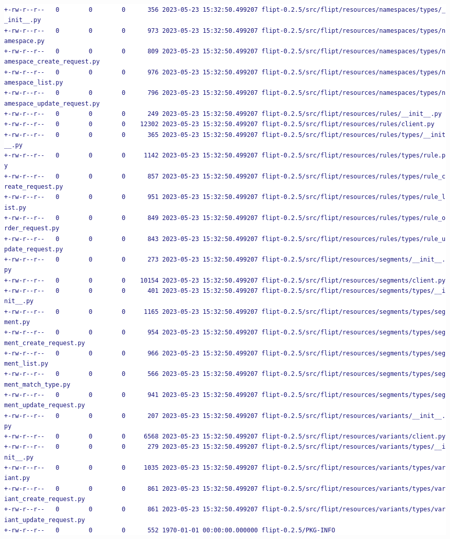 ```diff
+-rw-r--r--   0        0        0      356 2023-05-23 15:32:50.499207 flipt-0.2.5/src/flipt/resources/namespaces/types/__init__.py
+-rw-r--r--   0        0        0      973 2023-05-23 15:32:50.499207 flipt-0.2.5/src/flipt/resources/namespaces/types/namespace.py
+-rw-r--r--   0        0        0      809 2023-05-23 15:32:50.499207 flipt-0.2.5/src/flipt/resources/namespaces/types/namespace_create_request.py
+-rw-r--r--   0        0        0      976 2023-05-23 15:32:50.499207 flipt-0.2.5/src/flipt/resources/namespaces/types/namespace_list.py
+-rw-r--r--   0        0        0      796 2023-05-23 15:32:50.499207 flipt-0.2.5/src/flipt/resources/namespaces/types/namespace_update_request.py
+-rw-r--r--   0        0        0      249 2023-05-23 15:32:50.499207 flipt-0.2.5/src/flipt/resources/rules/__init__.py
+-rw-r--r--   0        0        0    12302 2023-05-23 15:32:50.499207 flipt-0.2.5/src/flipt/resources/rules/client.py
+-rw-r--r--   0        0        0      365 2023-05-23 15:32:50.499207 flipt-0.2.5/src/flipt/resources/rules/types/__init__.py
+-rw-r--r--   0        0        0     1142 2023-05-23 15:32:50.499207 flipt-0.2.5/src/flipt/resources/rules/types/rule.py
+-rw-r--r--   0        0        0      857 2023-05-23 15:32:50.499207 flipt-0.2.5/src/flipt/resources/rules/types/rule_create_request.py
+-rw-r--r--   0        0        0      951 2023-05-23 15:32:50.499207 flipt-0.2.5/src/flipt/resources/rules/types/rule_list.py
+-rw-r--r--   0        0        0      849 2023-05-23 15:32:50.499207 flipt-0.2.5/src/flipt/resources/rules/types/rule_order_request.py
+-rw-r--r--   0        0        0      843 2023-05-23 15:32:50.499207 flipt-0.2.5/src/flipt/resources/rules/types/rule_update_request.py
+-rw-r--r--   0        0        0      273 2023-05-23 15:32:50.499207 flipt-0.2.5/src/flipt/resources/segments/__init__.py
+-rw-r--r--   0        0        0    10154 2023-05-23 15:32:50.499207 flipt-0.2.5/src/flipt/resources/segments/client.py
+-rw-r--r--   0        0        0      401 2023-05-23 15:32:50.499207 flipt-0.2.5/src/flipt/resources/segments/types/__init__.py
+-rw-r--r--   0        0        0     1165 2023-05-23 15:32:50.499207 flipt-0.2.5/src/flipt/resources/segments/types/segment.py
+-rw-r--r--   0        0        0      954 2023-05-23 15:32:50.499207 flipt-0.2.5/src/flipt/resources/segments/types/segment_create_request.py
+-rw-r--r--   0        0        0      966 2023-05-23 15:32:50.499207 flipt-0.2.5/src/flipt/resources/segments/types/segment_list.py
+-rw-r--r--   0        0        0      566 2023-05-23 15:32:50.499207 flipt-0.2.5/src/flipt/resources/segments/types/segment_match_type.py
+-rw-r--r--   0        0        0      941 2023-05-23 15:32:50.499207 flipt-0.2.5/src/flipt/resources/segments/types/segment_update_request.py
+-rw-r--r--   0        0        0      207 2023-05-23 15:32:50.499207 flipt-0.2.5/src/flipt/resources/variants/__init__.py
+-rw-r--r--   0        0        0     6568 2023-05-23 15:32:50.499207 flipt-0.2.5/src/flipt/resources/variants/client.py
+-rw-r--r--   0        0        0      279 2023-05-23 15:32:50.499207 flipt-0.2.5/src/flipt/resources/variants/types/__init__.py
+-rw-r--r--   0        0        0     1035 2023-05-23 15:32:50.499207 flipt-0.2.5/src/flipt/resources/variants/types/variant.py
+-rw-r--r--   0        0        0      861 2023-05-23 15:32:50.499207 flipt-0.2.5/src/flipt/resources/variants/types/variant_create_request.py
+-rw-r--r--   0        0        0      861 2023-05-23 15:32:50.499207 flipt-0.2.5/src/flipt/resources/variants/types/variant_update_request.py
+-rw-r--r--   0        0        0      552 1970-01-01 00:00:00.000000 flipt-0.2.5/PKG-INFO
```
